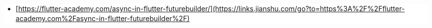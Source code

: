 *   [https://flutter-academy.com/async-in-flutter-futurebuilder/](https://links.jianshu.com/go?to=https%3A%2F%2Fflutter-academy.com%2Fasync-in-flutter-futurebuilder%2F)

